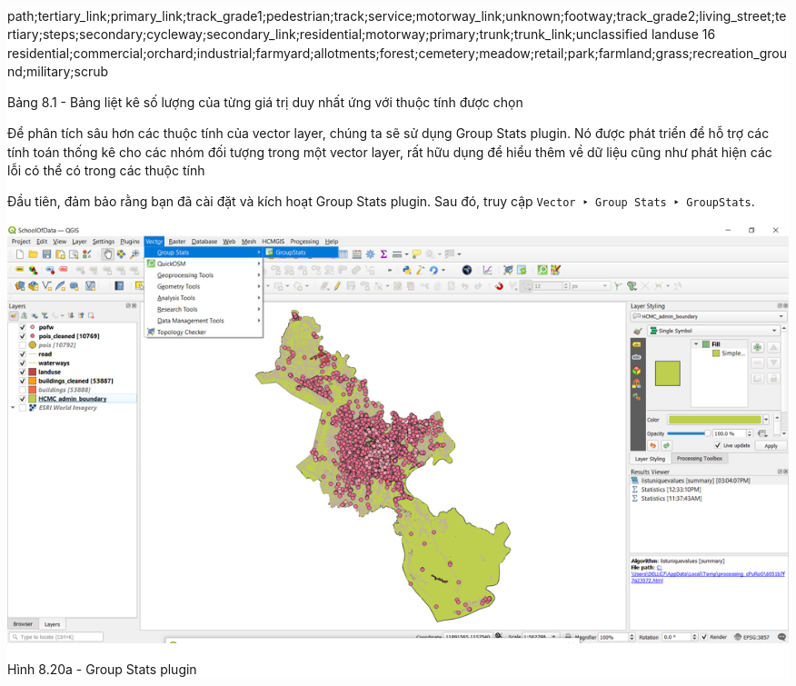    <td>path;tertiary_link;primary_link;track_grade1;pedestrian;track;service;motorway_link;unknown;footway;track_grade2;living_street;tertiary;steps;secondary;cycleway;secondary_link;residential;motorway;primary;trunk;trunk_link;unclassified
   </td>
  </tr>
  <tr>
   <td>landuse
   </td>
   <td>16
   </td>
   <td>residential;commercial;orchard;industrial;farmyard;allotments;forest;cemetery;meadow;retail;park;farmland;grass;recreation_ground;military;scrub
   </td>
  </tr>
</table>


Bảng 8.1 - Bảng liệt kê số lượng của từng giá trị duy nhất ứng với thuộc tính được chọn


Để phân tích sâu hơn các thuộc tính của vector layer, chúng ta sẽ sử dụng Group Stats plugin. Nó được phát triển để hỗ trợ các tính toán thống kê cho các nhóm đối tượng trong một vector layer, rất hữu dụng để hiểu thêm về dữ liệu cũng như phát hiện các lỗi có thể có trong các thuộc tính

Đầu tiên, đảm bảo rằng bạn đã cài đặt và kích hoạt Group Stats plugin. Sau đó, truy cập `Vector ‣ Group Stats ‣ GroupStats`. 

![Group Stats plugin](media/fig820_a.png "GroupStats plugin")

Hình 8.20a - Group Stats plugin
